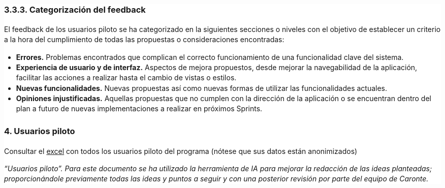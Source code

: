 ### 3.3.3. Categorización del feedback

El feedback de los usuarios piloto se ha categorizado en la siguientes secciones o niveles con el objetivo de establecer un criterio a la hora del cumplimiento de todas las propuestas o consideraciones encontradas:

* **Errores.** Problemas encontrados que complican el correcto funcionamiento de una funcionalidad clave del sistema.  
* **Experiencia de usuario y de interfaz.** Aspectos de mejora propuestos, desde mejorar la navegabilidad de la aplicación, facilitar las acciones a realizar hasta el cambio de vistas o estilos.  
* **Nuevas funcionalidades.** Nuevas propuestas así como nuevas formas de utilizar las funcionalidades actuales.  
* **Opiniones injustificadas.** Aquellas propuestas que no cumplen con la dirección de la aplicación o se encuentran dentro del plan a futuro de nuevas implementaciones a realizar en próximos Sprints.

### 4. **Usuarios piloto**

Consultar el [excel](https://docs.google.com/spreadsheets/d/1AL21KiT8BID7g53AgBRK8OuyiTLrZrtUap0NDCWXKFE/edit?gid=0#gid=0) con todos los usuarios piloto del programa (nótese que sus datos están anonimizados)

*“Usuarios piloto”. Para este documento se ha utilizado la herramienta de IA para mejorar la redacción de las ideas planteadas; proporcionándole previamente todas las ideas y puntos a seguir y con una posterior revisión por parte del equipo de Caronte.*
